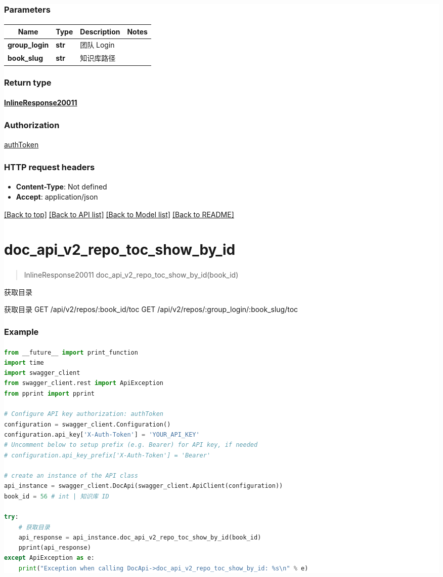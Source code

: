### Parameters

Name | Type | Description  | Notes
------------- | ------------- | ------------- | -------------
 **group_login** | **str**| 团队 Login | 
 **book_slug** | **str**| 知识库路径 | 

### Return type

[**InlineResponse20011**](InlineResponse20011.md)

### Authorization

[authToken](../README.md#authToken)

### HTTP request headers

 - **Content-Type**: Not defined
 - **Accept**: application/json

[[Back to top]](#) [[Back to API list]](../README.md#documentation-for-api-endpoints) [[Back to Model list]](../README.md#documentation-for-models) [[Back to README]](../README.md)

# **doc_api_v2_repo_toc_show_by_id**
> InlineResponse20011 doc_api_v2_repo_toc_show_by_id(book_id)

获取目录

获取目录 GET /api/v2/repos/:book_id/toc GET /api/v2/repos/:group_login/:book_slug/toc  

### Example
```python
from __future__ import print_function
import time
import swagger_client
from swagger_client.rest import ApiException
from pprint import pprint

# Configure API key authorization: authToken
configuration = swagger_client.Configuration()
configuration.api_key['X-Auth-Token'] = 'YOUR_API_KEY'
# Uncomment below to setup prefix (e.g. Bearer) for API key, if needed
# configuration.api_key_prefix['X-Auth-Token'] = 'Bearer'

# create an instance of the API class
api_instance = swagger_client.DocApi(swagger_client.ApiClient(configuration))
book_id = 56 # int | 知识库 ID

try:
    # 获取目录
    api_response = api_instance.doc_api_v2_repo_toc_show_by_id(book_id)
    pprint(api_response)
except ApiException as e:
    print("Exception when calling DocApi->doc_api_v2_repo_toc_show_by_id: %s\n" % e)
```
